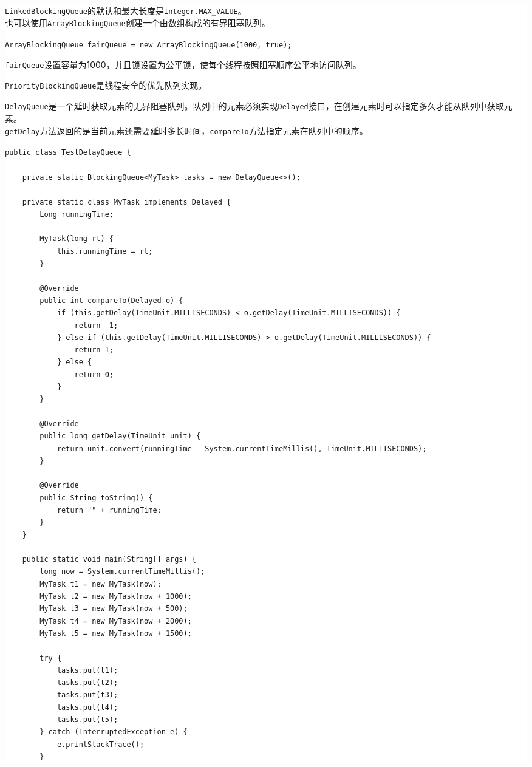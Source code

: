 `LinkedBlockingQueue`的默认和最大长度是`Integer.MAX_VALUE`。  
也可以使用`ArrayBlockingQueue`创建一个由数组构成的有界阻塞队列。  

    ArrayBlockingQueue fairQueue = new ArrayBlockingQueue(1000, true);

`fairQueue`设置容量为1000，并且锁设置为公平锁，使每个线程按照阻塞顺序公平地访问队列。

`PriorityBlockingQueue`是线程安全的优先队列实现。

`DelayQueue`是一个延时获取元素的无界阻塞队列。队列中的元素必须实现`Delayed`接口，在创建元素时可以指定多久才能从队列中获取元素。  
`getDelay`方法返回的是当前元素还需要延时多长时间，`compareTo`方法指定元素在队列中的顺序。

    public class TestDelayQueue {

    	private static BlockingQueue<MyTask> tasks = new DelayQueue<>();

    	private static class MyTask implements Delayed {
    		Long runningTime;

    		MyTask(long rt) {
    			this.runningTime = rt;
    		}

    		@Override
    		public int compareTo(Delayed o) {
    			if (this.getDelay(TimeUnit.MILLISECONDS) < o.getDelay(TimeUnit.MILLISECONDS)) {
    				return -1;
    			} else if (this.getDelay(TimeUnit.MILLISECONDS) > o.getDelay(TimeUnit.MILLISECONDS)) {
    				return 1;
    			} else {
    				return 0;
    			}
    		}

    		@Override
    		public long getDelay(TimeUnit unit) {
    			return unit.convert(runningTime - System.currentTimeMillis(), TimeUnit.MILLISECONDS);
    		}

    		@Override
    		public String toString() {
    			return "" + runningTime;
    		}
    	}

    	public static void main(String[] args) {
    		long now = System.currentTimeMillis();
    		MyTask t1 = new MyTask(now);
    		MyTask t2 = new MyTask(now + 1000);
    		MyTask t3 = new MyTask(now + 500);
    		MyTask t4 = new MyTask(now + 2000);
    		MyTask t5 = new MyTask(now + 1500);

    		try {
    			tasks.put(t1);
    			tasks.put(t2);
    			tasks.put(t3);
    			tasks.put(t4);
    			tasks.put(t5);
    		} catch (InterruptedException e) {
    			e.printStackTrace();
    		}
